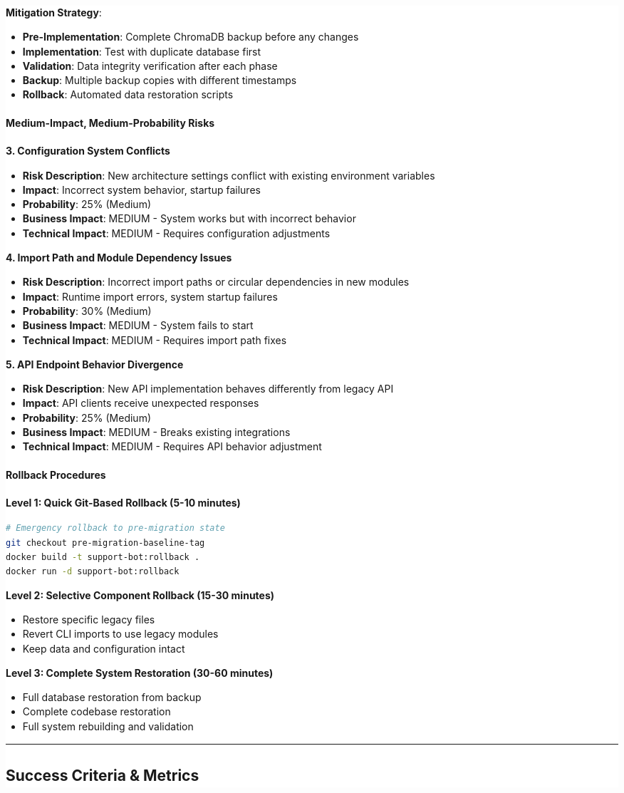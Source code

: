 **Mitigation Strategy**:
- **Pre-Implementation**: Complete ChromaDB backup before any changes
- **Implementation**: Test with duplicate database first
- **Validation**: Data integrity verification after each phase
- **Backup**: Multiple backup copies with different timestamps
- **Rollback**: Automated data restoration scripts

#### **Medium-Impact, Medium-Probability Risks**

**3. Configuration System Conflicts**
- **Risk Description**: New architecture settings conflict with existing environment variables
- **Impact**: Incorrect system behavior, startup failures
- **Probability**: 25% (Medium)
- **Business Impact**: MEDIUM - System works but with incorrect behavior
- **Technical Impact**: MEDIUM - Requires configuration adjustments

**4. Import Path and Module Dependency Issues**
- **Risk Description**: Incorrect import paths or circular dependencies in new modules
- **Impact**: Runtime import errors, system startup failures
- **Probability**: 30% (Medium)
- **Business Impact**: MEDIUM - System fails to start
- **Technical Impact**: MEDIUM - Requires import path fixes

**5. API Endpoint Behavior Divergence**
- **Risk Description**: New API implementation behaves differently from legacy API
- **Impact**: API clients receive unexpected responses
- **Probability**: 25% (Medium)
- **Business Impact**: MEDIUM - Breaks existing integrations
- **Technical Impact**: MEDIUM - Requires API behavior adjustment

#### **Rollback Procedures**

**Level 1: Quick Git-Based Rollback (5-10 minutes)**
```bash
# Emergency rollback to pre-migration state
git checkout pre-migration-baseline-tag
docker build -t support-bot:rollback .
docker run -d support-bot:rollback
```

**Level 2: Selective Component Rollback (15-30 minutes)**
- Restore specific legacy files
- Revert CLI imports to use legacy modules
- Keep data and configuration intact

**Level 3: Complete System Restoration (30-60 minutes)**
- Full database restoration from backup
- Complete codebase restoration
- Full system rebuilding and validation

---

## Success Criteria & Metrics
